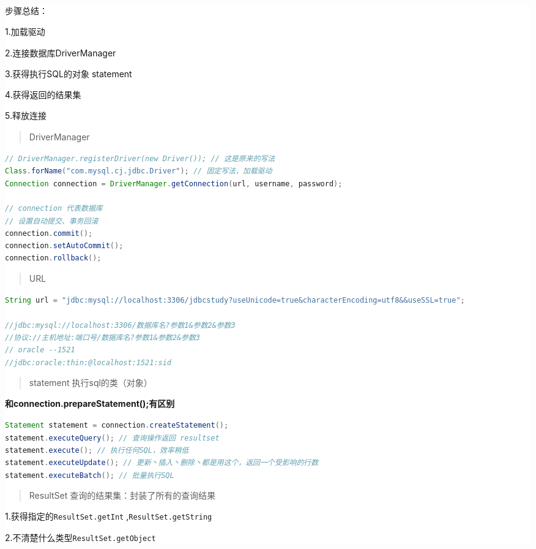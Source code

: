 步骤总结：

1.加载驱动

2.连接数据库DriverManager

3.获得执行SQL的对象 statement

4.获得返回的结果集

5.释放连接



> DriverManager

```java
// DriverManager.registerDriver(new Driver()); // 这是原来的写法
Class.forName("com.mysql.cj.jdbc.Driver"); // 固定写法，加载驱动
Connection connection = DriverManager.getConnection(url, username, password);

// connection 代表数据库
// 设置自动提交、事务回滚
connection.commit();
connection.setAutoCommit();
connection.rollback();

```

> URL

```java
String url = "jdbc:mysql://localhost:3306/jdbcstudy?useUnicode=true&characterEncoding=utf8&&useSSL=true";

//jdbc:mysql://localhost:3306/数据库名?参数1&参数2&参数3
//协议://主机地址:端口号/数据库名?参数1&参数2&参数3
// oracle --1521
//jdbc:oracle:thin:@localhost:1521:sid
```

> statement 执行sql的类（对象）

**和connection.prepareStatement();有区别**

```java
Statement statement = connection.createStatement();
statement.executeQuery(); // 查询操作返回 resultset
statement.execute(); // 执行任何SQL，效率稍低
statement.executeUpdate(); // 更新丶插入丶删除丶都是用这个，返回一个受影响的行数
statement.executeBatch(); // 批量执行SQL
```



> ResultSet 查询的结果集：封装了所有的查询结果

1.获得指定的`ResultSet.getInt` ,`ResultSet.getString`

2.不清楚什么类型`ResultSet.getObject`
